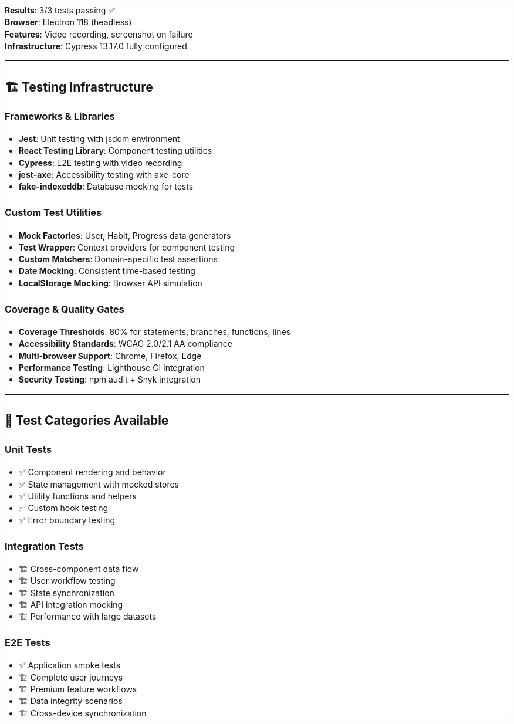 **Results**: 3/3 tests passing ✅  
**Browser**: Electron 118 (headless)  
**Features**: Video recording, screenshot on failure  
**Infrastructure**: Cypress 13.17.0 fully configured

---

## 🏗️ Testing Infrastructure

### **Frameworks & Libraries**
- **Jest**: Unit testing with jsdom environment
- **React Testing Library**: Component testing utilities
- **Cypress**: E2E testing with video recording
- **jest-axe**: Accessibility testing with axe-core
- **fake-indexeddb**: Database mocking for tests

### **Custom Test Utilities**
- **Mock Factories**: User, Habit, Progress data generators
- **Test Wrapper**: Context providers for component testing
- **Custom Matchers**: Domain-specific test assertions
- **Date Mocking**: Consistent time-based testing
- **LocalStorage Mocking**: Browser API simulation

### **Coverage & Quality Gates**
- **Coverage Thresholds**: 80% for statements, branches, functions, lines
- **Accessibility Standards**: WCAG 2.0/2.1 AA compliance
- **Multi-browser Support**: Chrome, Firefox, Edge
- **Performance Testing**: Lighthouse CI integration
- **Security Testing**: npm audit + Snyk integration

---

## 🎯 Test Categories Available

### **Unit Tests**
- ✅ Component rendering and behavior
- ✅ State management with mocked stores
- ✅ Utility functions and helpers
- ✅ Custom hook testing
- ✅ Error boundary testing

### **Integration Tests**
- 🏗️ Cross-component data flow
- 🏗️ User workflow testing
- 🏗️ State synchronization
- 🏗️ API integration mocking
- 🏗️ Performance with large datasets

### **E2E Tests**
- ✅ Application smoke tests
- 🏗️ Complete user journeys
- 🏗️ Premium feature workflows
- 🏗️ Data integrity scenarios
- 🏗️ Cross-device synchronization
